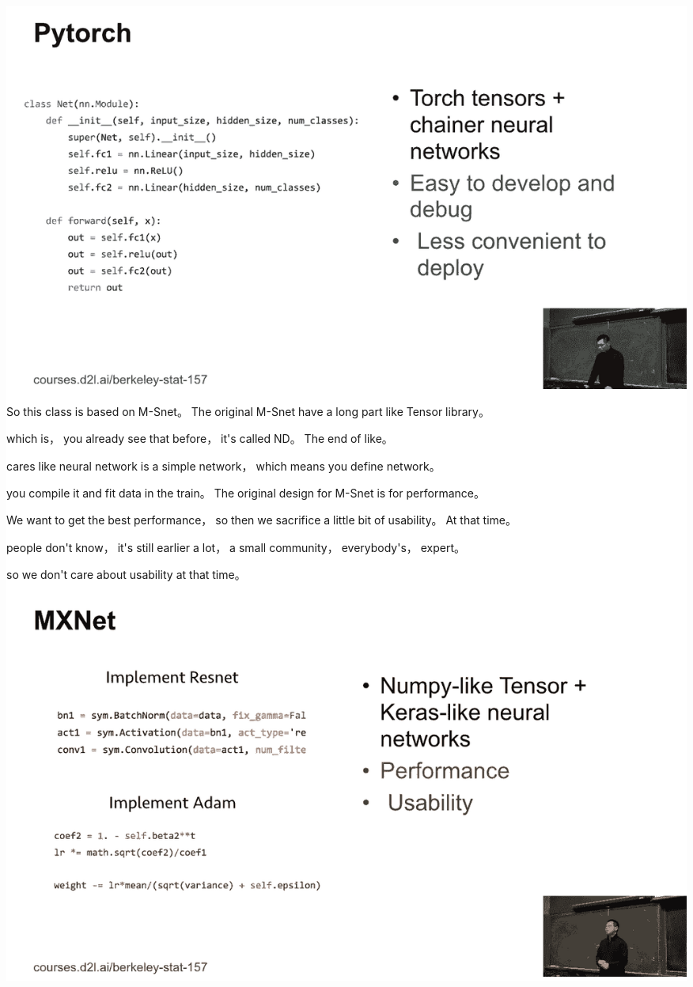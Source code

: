 ![](img/e8103c642e51a58b38312abcef92ac57_11.png)

 So this class is based on M-Snet。 The original M-Snet have a long part like Tensor library。

 which is， you already see that before， it's called ND。 The end of like。

 cares like neural network is a simple network， which means you define network。

 you compile it and fit data in the train。 The original design for M-Snet is for performance。

 We want to get the best performance， so then we sacrifice a little bit of usability。 At that time。

 people don't know， it's still earlier a lot， a small community， everybody's， expert。

 so we don't care about usability at that time。

![](img/e8103c642e51a58b38312abcef92ac57_13.png)
